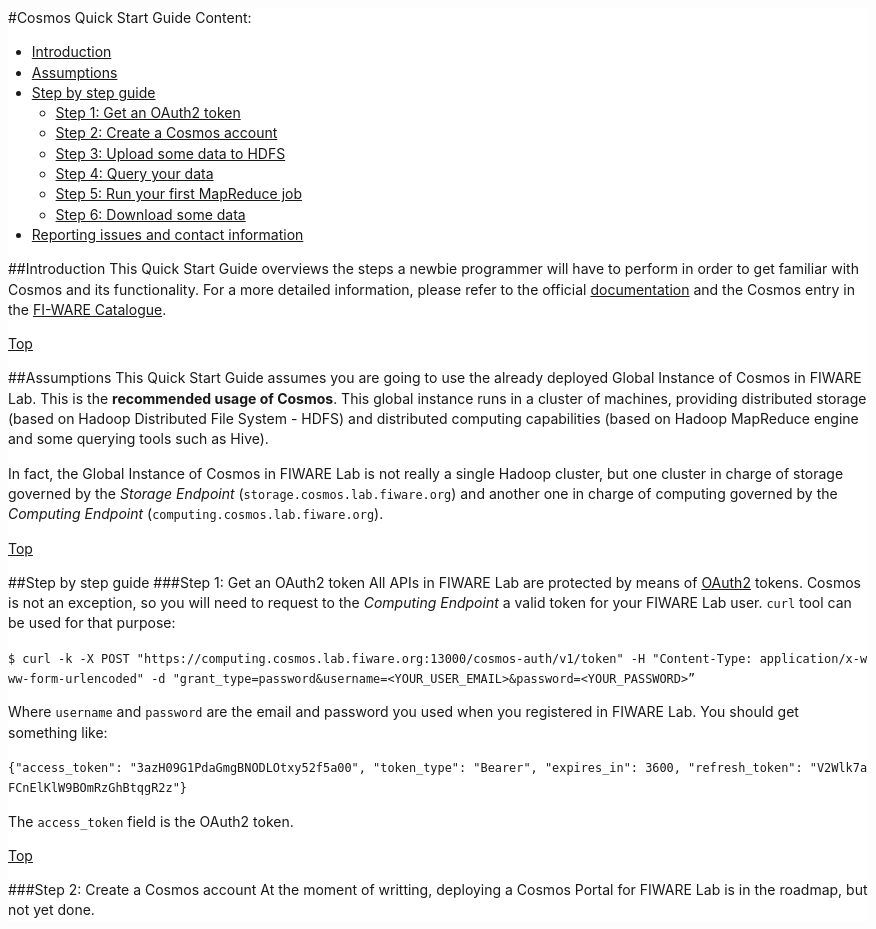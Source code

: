 #<a name="top"></a>Cosmos Quick Start Guide
Content:

* [Introduction](#section1)
* [Assumptions](#section2)
* [Step by step guide](#section3)
    * [Step 1: Get an OAuth2 token](#section3.1)
    * [Step 2: Create a Cosmos account](#secton3.2)
    * [Step 3: Upload some data to HDFS](#section3.3)
    * [Step 4: Query your data](#section3.4)
    * [Step 5: Run your first MapReduce job](#section3.5)
    * [Step 6: Download some data](#section3.6)
* [Reporting issues and contact information](#section4)

##<a name="section1"></a>Introduction
This Quick Start Guide overviews the steps a newbie programmer will have to perform in order to get familiar with Cosmos and its functionality. For a more detailed information, please refer to the official [documentation](http://fiware-cosmos.readthedocs.org/en/latest/) and the Cosmos entry in the [FI-WARE Catalogue](http://catalogue.fi-ware.org/enablers/bigdata-analysis-cosmos).

[Top](#top)

##<a name="section2"></a>Assumptions
This Quick Start Guide assumes you are going to use the already deployed Global Instance of Cosmos in FIWARE Lab. This is the <b>recommended usage of Cosmos</b>. This global instance runs in a cluster of machines, providing distributed storage (based on Hadoop Distributed File System - HDFS) and distributed computing capabilities (based on Hadoop MapReduce engine and some querying tools such as Hive).

In fact, the Global Instance of Cosmos in FIWARE Lab is not really a single Hadoop cluster, but one cluster in charge of storage governed by the <i>Storage Endpoint</i> (`storage.cosmos.lab.fiware.org`) and another one in charge of computing governed by the <i>Computing Endpoint</i> (`computing.cosmos.lab.fiware.org`).

[Top](#top)

##<a name="section3"></a>Step by step guide
###<a name="section3.1"></a>Step 1: Get an OAuth2 token
All APIs in FIWARE Lab are protected by means of [OAuth2](http://oauth.net/2/) tokens. Cosmos is not an exception, so you will need to request to the <i>Computing Endpoint</i> a valid token for your FIWARE Lab user. `curl` tool can be used for that purpose:

    $ curl -k -X POST "https://computing.cosmos.lab.fiware.org:13000/cosmos-auth/v1/token" -H "Content-Type: application/x-www-form-urlencoded" -d "grant_type=password&username=<YOUR_USER_EMAIL>&password=<YOUR_PASSWORD>”

Where `username` and `password` are the email and password you used when you registered in FIWARE Lab. You should get something like:

    {"access_token": "3azH09G1PdaGmgBNODLOtxy52f5a00", "token_type": "Bearer", "expires_in": 3600, "refresh_token": "V2Wlk7aFCnElKlW9BOmRzGhBtqgR2z"}

The `access_token` field is the OAuth2 token.

[Top](#top)

###<a name="section3.2"></a>Step 2: Create a Cosmos account
At the moment of writting, deploying a Cosmos Portal for FIWARE Lab is in the roadmap, but not yet done.
